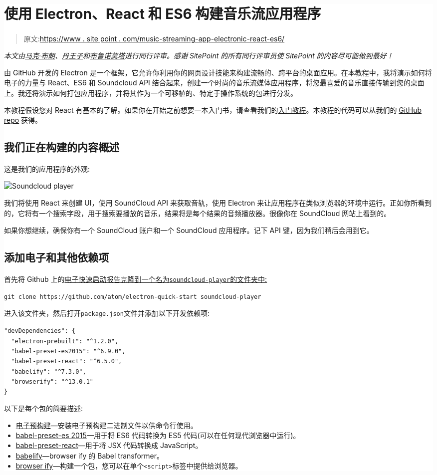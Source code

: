 # 使用 Electron、React 和 ES6 构建音乐流应用程序

> 原文:[https://www . site point . com/music-streaming-app-electronic-react-es6/](https://www.sitepoint.com/music-streaming-app-electron-react-es6/)

*本文由[马克·布朗](https://www.sitepoint.com/author/mbrown)、[丹王子](https://www.sitepoint.com/author/dprince)和[布鲁诺莫塔](https://www.sitepoint.com/author/bmota/)进行同行评审。感谢 SitePoint 的所有同行评审员使 SitePoint 的内容尽可能做到最好！*

由 GitHub 开发的 Electron 是一个框架，它允许你利用你的网页设计技能来构建流畅的、跨平台的桌面应用。在本教程中，我将演示如何将电子的力量与 React、ES6 和 Soundcloud API 结合起来，创建一个时尚的音乐流媒体应用程序，将您最喜爱的音乐直接传输到您的桌面上。我还将演示如何打包应用程序，并将其作为一个可移植的、特定于操作系统的包进行分发。

本教程假设您对 React 有基本的了解。如果你在开始之前想要一本入门书，请查看我们的[入门教程](https://www.sitepoint.com/getting-started-react/)。本教程的代码可以从我们的 [GitHub repo](https://github.com/sitepoint-editors/electron-soundcloudplayer/) 获得。

## 我们正在构建的内容概述

这是我们的应用程序的外观:

![Soundcloud player](../Images/48c6ca072ca3c70e752db4890ce465b4.png)

我们将使用 React 来创建 UI，使用 SoundCloud API 来获取音轨，使用 Electron 来让应用程序在类似浏览器的环境中运行。正如你所看到的，它将有一个搜索字段，用于搜索要播放的音乐，结果将是每个结果的音频播放器。很像你在 SoundCloud 网站上看到的。

如果你想继续，确保你有一个 SoundCloud 账户和一个 SoundCloud 应用程序。记下 API 键，因为我们稍后会用到它。

## 添加电子和其他依赖项

首先将 Github 上的[电子快速启动报告克隆到一个名为`soundcloud-player`的文件夹中:](https://github.com/atom/electron-quick-start)

```
git clone https://github.com/atom/electron-quick-start soundcloud-player 
```

进入该文件夹，然后打开`package.json`文件并添加以下开发依赖项:

```
"devDependencies": {
  "electron-prebuilt": "^1.2.0",
  "babel-preset-es2015": "^6.9.0",
  "babel-preset-react": "^6.5.0",
  "babelify": "^7.3.0",
  "browserify": "^13.0.1"
} 
```

以下是每个包的简要描述:

*   [电子预构建](https://www.npmjs.com/package/electron-prebuilt)—安装电子预构建二进制文件以供命令行使用。
*   [babel-preset-es 2015](https://www.npmjs.com/package/babel-preset-es2015)—用于将 ES6 代码转换为 ES5 代码(可以在任何现代浏览器中运行)。
*   [babel-preset-react](https://www.npmjs.com/package/babel-preset-react)—用于将 JSX 代码转换成 JavaScript。
*   [babelify](https://www.npmjs.com/package/babelify)—browser ify 的 Babel transformer。
*   [browser ify](https://www.npmjs.com/package/browserify)—构建一个包，您可以在单个`<script>`标签中提供给浏览器。
